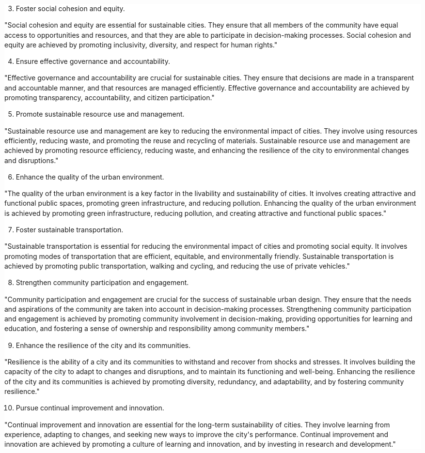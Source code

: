 3. Foster social cohesion and equity.

"Social cohesion and equity are essential for sustainable cities. They ensure that all members of the community have equal access to opportunities and resources, and that they are able to participate in decision-making processes. Social cohesion and equity are achieved by promoting inclusivity, diversity, and respect for human rights."

4. Ensure effective governance and accountability.

"Effective governance and accountability are crucial for sustainable cities. They ensure that decisions are made in a transparent and accountable manner, and that resources are managed efficiently. Effective governance and accountability are achieved by promoting transparency, accountability, and citizen participation."

5. Promote sustainable resource use and management.

"Sustainable resource use and management are key to reducing the environmental impact of cities. They involve using resources efficiently, reducing waste, and promoting the reuse and recycling of materials. Sustainable resource use and management are achieved by promoting resource efficiency, reducing waste, and enhancing the resilience of the city to environmental changes and disruptions."

6. Enhance the quality of the urban environment.

"The quality of the urban environment is a key factor in the livability and sustainability of cities. It involves creating attractive and functional public spaces, promoting green infrastructure, and reducing pollution. Enhancing the quality of the urban environment is achieved by promoting green infrastructure, reducing pollution, and creating attractive and functional public spaces."

7. Foster sustainable transportation.

"Sustainable transportation is essential for reducing the environmental impact of cities and promoting social equity. It involves promoting modes of transportation that are efficient, equitable, and environmentally friendly. Sustainable transportation is achieved by promoting public transportation, walking and cycling, and reducing the use of private vehicles."

8. Strengthen community participation and engagement.

"Community participation and engagement are crucial for the success of sustainable urban design. They ensure that the needs and aspirations of the community are taken into account in decision-making processes. Strengthening community participation and engagement is achieved by promoting community involvement in decision-making, providing opportunities for learning and education, and fostering a sense of ownership and responsibility among community members."

9. Enhance the resilience of the city and its communities.

"Resilience is the ability of a city and its communities to withstand and recover from shocks and stresses. It involves building the capacity of the city to adapt to changes and disruptions, and to maintain its functioning and well-being. Enhancing the resilience of the city and its communities is achieved by promoting diversity, redundancy, and adaptability, and by fostering community resilience."

10. Pursue continual improvement and innovation.

"Continual improvement and innovation are essential for the long-term sustainability of cities. They involve learning from experience, adapting to changes, and seeking new ways to improve the city's performance. Continual improvement and innovation are achieved by promoting a culture of learning and innovation, and by investing in research and development."




